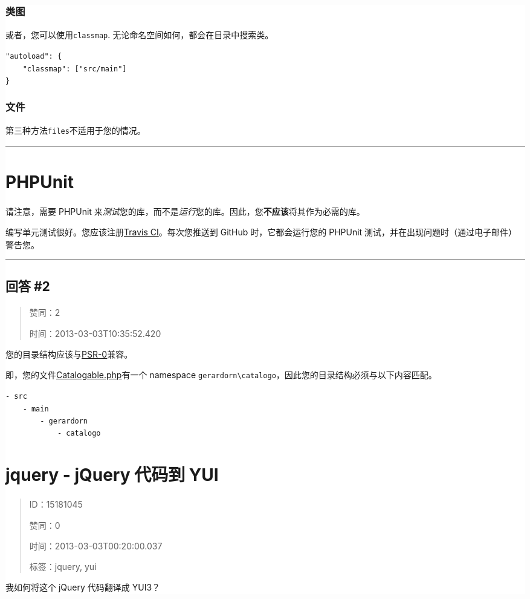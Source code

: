 ### 类图

或者，您可以使用`classmap`. 无论命名空间如何，都会在目录中搜索类。

```
"autoload": {
    "classmap": ["src/main"]
} 
```

### 文件

第三种方法`files`不适用于您的情况。

* * *

# PHPUnit

请注意，需要 PHPUnit 来*测试*您的库，而不是*运行*您的库。因此，您**不应该**将其作为必需的库。

编写单元测试很好。您应该注册[Travis CI](https://travis-ci.org/)。每次您推送到 GitHub 时，它都会运行您的 PHPUnit 测试，并在出现问题时（通过电子邮件）警告您。

* * *

## 回答 #2

> 赞同：2
> 
> 时间：2013-03-03T10:35:52.420

您的目录结构应该与[PSR-0](https://github.com/php-fig/fig-standards/blob/master/accepted/PSR-0.md)兼容。

即，您的文件[Catalogable.php](https://github.com/gerardorn/catalogo/blob/master/src/main/Catalogable.php)有一个 namespace `gerardorn\catalogo`，因此您的目录结构必须与以下内容匹配。

```
- src
    - main
        - gerardorn
            - catalogo 
```

# jquery - jQuery 代码到 YUI

> ID：15181045
> 
> 赞同：0
> 
> 时间：2013-03-03T00:20:00.037
> 
> 标签：jquery, yui

我如何将这个 jQuery 代码翻译成 YUI3？
